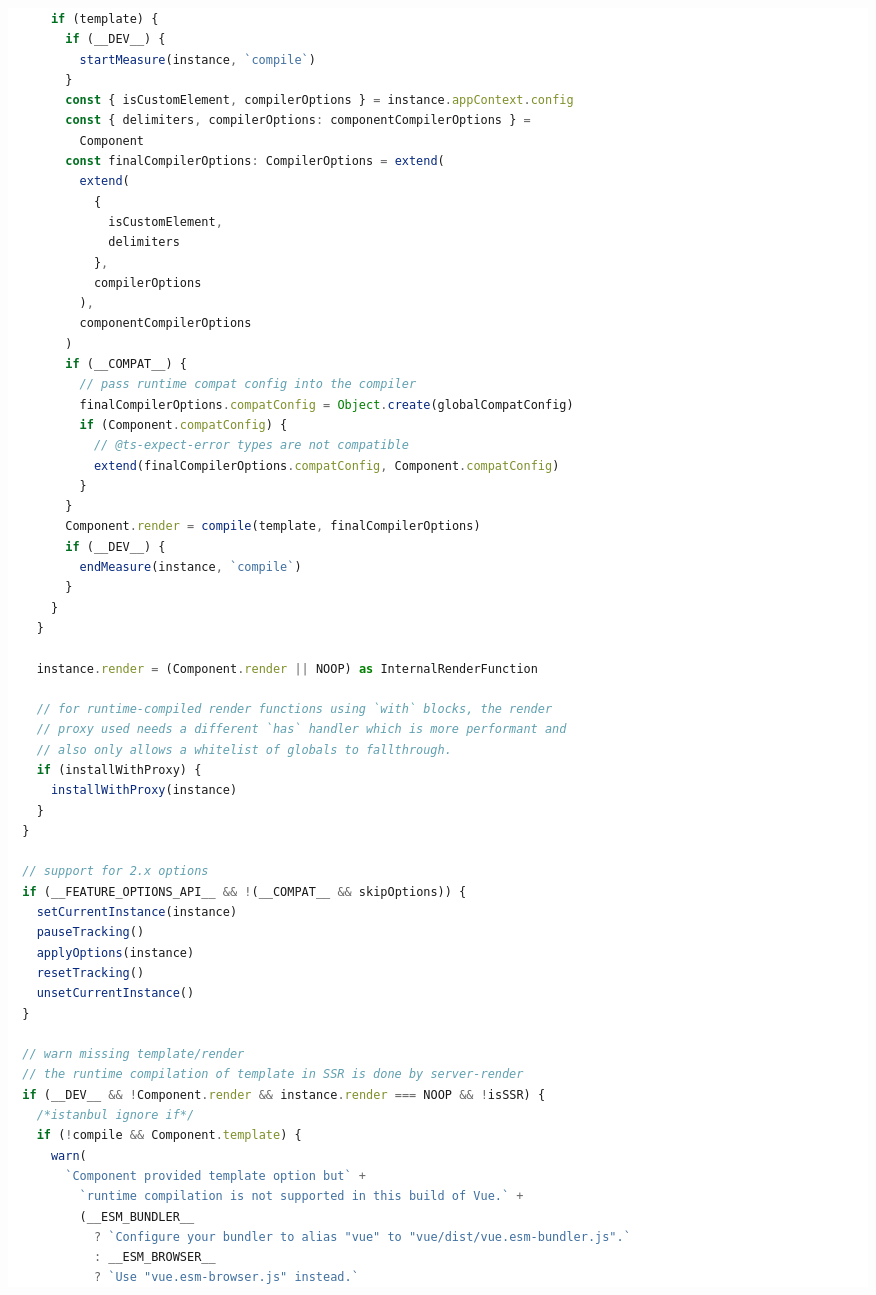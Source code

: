 ```ts
      if (template) {
        if (__DEV__) {
          startMeasure(instance, `compile`)
        }
        const { isCustomElement, compilerOptions } = instance.appContext.config
        const { delimiters, compilerOptions: componentCompilerOptions } =
          Component
        const finalCompilerOptions: CompilerOptions = extend(
          extend(
            {
              isCustomElement,
              delimiters
            },
            compilerOptions
          ),
          componentCompilerOptions
        )
        if (__COMPAT__) {
          // pass runtime compat config into the compiler
          finalCompilerOptions.compatConfig = Object.create(globalCompatConfig)
          if (Component.compatConfig) {
            // @ts-expect-error types are not compatible
            extend(finalCompilerOptions.compatConfig, Component.compatConfig)
          }
        }
        Component.render = compile(template, finalCompilerOptions)
        if (__DEV__) {
          endMeasure(instance, `compile`)
        }
      }
    }

    instance.render = (Component.render || NOOP) as InternalRenderFunction

    // for runtime-compiled render functions using `with` blocks, the render
    // proxy used needs a different `has` handler which is more performant and
    // also only allows a whitelist of globals to fallthrough.
    if (installWithProxy) {
      installWithProxy(instance)
    }
  }

  // support for 2.x options
  if (__FEATURE_OPTIONS_API__ && !(__COMPAT__ && skipOptions)) {
    setCurrentInstance(instance)
    pauseTracking()
    applyOptions(instance)
    resetTracking()
    unsetCurrentInstance()
  }

  // warn missing template/render
  // the runtime compilation of template in SSR is done by server-render
  if (__DEV__ && !Component.render && instance.render === NOOP && !isSSR) {
    /*istanbul ignore if*/
    if (!compile && Component.template) {
      warn(
        `Component provided template option but` +
          `runtime compilation is not supported in this build of Vue.` +
          (__ESM_BUNDLER__
            ? `Configure your bundler to alias "vue" to "vue/dist/vue.esm-bundler.js".`
            : __ESM_BROWSER__
            ? `Use "vue.esm-browser.js" instead.`
```